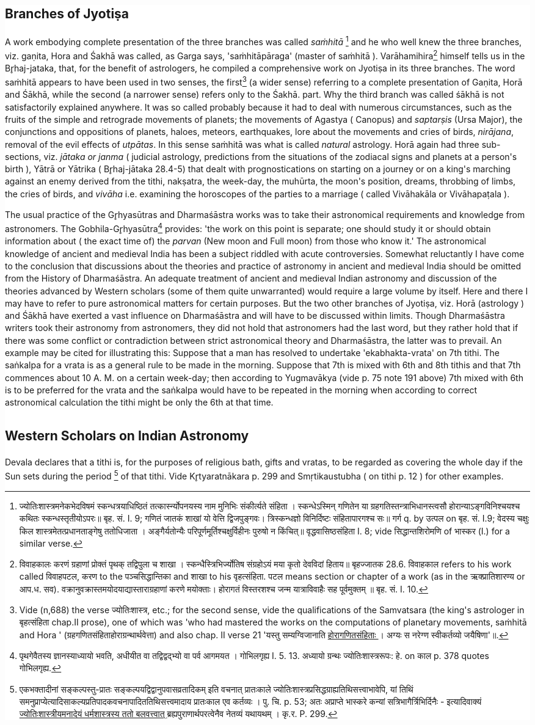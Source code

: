 [^687]: वेदा हि यज्ञार्थमाभिप्रवृत्ताः कालानुपूर्व्या विहिताश्च यज्ञाः । तस्मादिदं कालविधानशास्त्रं यो ज्योतिषं वेद स वेद यज्ञम् । यथा शिक्षा मयूराणां नागानां मणयो यथा। तद्वद्वेदाङ्गशास्त्राणां गणितं मूर्धनि स्थितम् ॥ वेदाङ्गज्योतिष (of यजुर्वेद) verses 3.4. = verses 35,36 of (ऋग्वेद-ज्योतिषवेदाङ्ग) in Pandit Siddhesvara Dwivedi's ed. (1906, Prabhakari Press).

## Branches of Jyotiṣa

A work embodying complete presentation of the three branches was called _saṁhitā_ [^688] and he who well knew the three branches, viz. gaṇita, Hora and Śakhā was called, as Garga says, 'saṁhitāpāraga' (master of saṁhitā ). Varāhamihira[^689] himself tells us in the Br̥haj-jataka, that, for the benefit of astrologers, he compiled a comprehensive work on Jyotiṣa in its three branches. The word saṁhitā appears to have been used in two senses, the first[^690] (a wider sense) referring to a complete presentation of Gaṇita, Horā and Śākhā, while the second (a narrower sense) refers only to the Śakhā. part. Why the third branch was called śākhā is not satisfactorily explained anywhere. It was so called probably because it had to deal with numerous circumstances, such as the fruits of the simple and retrograde movements of planets; the movements of Agastya ( Canopus) and _saptarṣis_ (Ursa Major), the conjunctions and oppositions of planets, haloes, meteors, earthquakes, lore about the movements and cries of birds, _nirājana_, removal of the evil effects of _utpātas_. In this sense saṁhitā was what is called _natural_ astrology. Horā again had three sub-sections, viz. _jātaka or janma_ ( judicial astrology, predictions from the situations of the zodiacal signs and planets at a person's birth ), Yātrā or Yātrika ( Br̥haj-jātaka 28.4-5) that dealt with prognostications on starting on a journey or on a king's marching against an enemy derived from the tithi, nakṣatra, the week-day, the muhūrta, the moon's position, dreams, throbbing of limbs, the cries of birds, and _vivāha_ i.e. examining the horoscopes of the parties to a marriage ( called Vivāhakāla or Vivāhapaṭala ).

[^688]: ज्योतिःशास्त्रमनेकभेदविषमं स्कन्धत्रयाधिष्ठितं तत्कार्स्न्योपनयस्य नाम मुनिभिः संकीर्त्यते संहिता । स्कन्धेऽस्मिन् गणितेन या ग्रहगतिस्तन्त्राभिधानस्त्वसौ होरान्याऽङ्गविनिश्चयश्च कथितः स्कन्धस्तृतीयोऽपरः॥ बृह. सं. I. 9; गणितं जातकं शाखां यो वेत्ति द्विजपुङ्गवः। त्रिस्कन्धज्ञो विनिर्दिष्टः संहितापारगश्च सः॥ गर्ग q. by उत्पल on बृह. सं. I.9; वेदस्य चक्षुः किल शास्त्रमेतत्प्रधानताङ्गेषु ततोधिजाता । अङ्गैर्यतोन्यैः परिपूर्णमूर्तिश्चक्षुर्विहीनः पुरुषो न किंचित्॥ वृद्धवासिष्ठसंहिता I. 8; vide सिद्धान्तशिरोमणि of भास्कर (I.) for a similar verse.

[^689]: विवाहकालः करणं ग्रहाणां प्रोक्तं पृथक् तद्विपुला च शाखा । स्कन्धैस्त्रिभिर्ज्योतिष संग्रहोऽयं मया कृतो देवविदां हिताय॥ बृहज्जातक 28.6. विवाहकाल refers to his work called विवाहपटल, करण to the पञ्चसिद्धान्तिका and शाखा to his वृहत्संहिता. पटल means section or chapter of a work (as in the ऋक्प्रातिशारण्य or आप.ध. सव). वक्रानुवक्रास्तमयोदयाद्यास्ताराग्रहाणां करणे मयोक्ताः। होरागतं विस्तरशश्च जन्म यात्राविवाहैः सह पूर्वमुक्तम् ॥ बृह. सं. I. 10.

[^690]: Vide (n,688) the verse ज्योतिःशास्त्र, etc.; for the second sense, vide the qualifications of the Samvatsara (the king's astrologer in बृहत्संहिता chap.II prose), one of which was 'who had mastered the works on the computations of planetary movements, saṁhitā and Hora ' (ग्रहगणितसंहिताहोराग्रन्थार्थवेत्ता) and also chap. II verse 21 'यस्तु सम्यग्विजानाति <u> होरागणितसंहिताः </u>। अग्यः स नरेग्ण स्वीकर्तव्यो जयैषिणा'॥.

The usual practice of the Gr̥hyasūtras and Dharmaśāstra works was to take their astronomical requirements and knowledge from astronomers. The Gobhila-Gr̥hyasūtra[^691] provides: 'the work on this point is separate; one should study it or should obtain information about ( the exact time of) the _parvan_ (New moon and Full moon) from those who know it.' The astronomical knowledge of ancient and medieval India has been a subject riddled with acute controversies. Somewhat reluctantly I have come to the conclusion that discussions about the theories and practice of astronomy in ancient and medieval India should be omitted from the History of Dharmaśāstra. An adequate treatment of ancient and medieval Indian astronomy and discussion of the theories advanced by Western scholars (some of them quite unwarranted) would require a large volume by itself. Here and there I may have to refer to pure astronomical matters for certain purposes. But the two other branches of Jyotiṣa, viz. Horā (astrology ) and Śākhā have exerted a vast influence on Dharmaśāstra and will have to be discussed within limits. Though Dharmaśāstra writers took their astronomy from astronomers, they did not hold that astronomers had the last word, but they rather hold that if there was some conflict or contradiction between strict astronomical theory and Dharmaśāstra, the latter was to prevail. An example may be cited for illustrating this: Suppose that a man has resolved to undertake 'ekabhakta-vrata' on 7th tithi. The saṅkalpa for a vrata is as a general rule to be made in the morning. Suppose that 7th is mixed with 6th and 8th tithis and that 7th commences about 10 A. M. on a certain week-day; then according to Yugmavākya (vide p. 75 note 191 above) 7th mixed with 6th is to be preferred for the vrata and the saṅkalpa would have to be repeated in the morning when according to correct astronomical calculation the tithi might be only the 6th at that time.

[^691]: पृथगेवैतस्य ज्ञानस्याध्यायो भवति, अधीयीत वा तद्विद्वद्भ्यो वा पर्व आगमयत । गोभिलगृह्य I. 5. 13. अध्यायो ग्रन्थः ज्योतिःशास्त्ररूपः: हे. on काल p. 378 quotes गोभिलगृह्य.

## Western Scholars on Indian Astronomy

Devala declares that a tithi is, for the purposes of religious bath, gifts and vratas, to be regarded as covering the whole day if the Sun sets during the period [^692] of that tithi. Vide Kr̥tyaratnākara p. 299 and Smṛtikaustubha ( on tithi p. 12 ) for other examples.


[^651]: Compare कृतं न श्वघ्नी विचिनोति देवने। ऋ. x. 43 5 ( = अथर्व. xx. 17.5) with ऋ. x. 42.9 ( = अथर्व. VII. 50.6 and xx. 89.9 कृतमिव श्वघ्नी विचिनोति काले); vide also ' श्वघ्नीव यो जिगीवाँल्लक्षमादत् । ऋ II. 12.4; Ṛg. x. 43.5 is explained by Chan. Up IV. 1.4 'यथा कृताय विजितायाधरेयाः संयन्ति.' ('as the lower throws of dice all go to the highest throw, to the winner'.
[^652]: कालो अश्वो वहति सप्तरश्मिः सहस्राक्षो अजरो भूरिरेताः। तमा रोहन्ति कवयो विपश्चितस्तस्य चक्रा भुवनानि विश्वा ॥ स एव सं भुवनान्याभरत् स एव सं भुवनानि पर्येत् । पिता सन्नभवत्पुत्र एषां तस्माद्वै नान्यत्परमस्ति तेजः॥ काले मनः काले प्राणः काले नाम समाहितम् । कालेन सर्वा नन्दन्त्यागतेन प्रजा इमाः॥ कालः प्रजा असृजत कालो अग्रे प्रजापतिम् । स्वयम्भूः कश्यपः कालात्तपः कालादजायत । अथर्व. XIX. 53.1, 4, 7, 10; कालो ह भूतं भव्यं च पुत्रो अजनयत्पुरा। कालादृचः समभवन्यजुः कालादजायत ॥ इमं च लोकं परमं च लोकं पुण्यांश्च लोकान् विधृतीश्च पुण्याः। सर्वाल्लोकानभिजित्य ब्रह्मणा कालः स ईयते परमो नु देवः ॥ अथर्व. XIX. 54. 5. कश्यप is styled a ऋषि in ऋ. IX. 114.2 and is in later mythology the husband of अदिति who is called mother, father and son in ऋ. I. 89.10; so probably कश्यप here is the same as प्रजापति. In अथर्व. VIII. 5.14 कश्यप is said to have created the amulet jewel 'कश्यपस्त्वामसृजत कश्यपस्त्वा समैरयत्'. विधृति probably means here 'boundaries separating the worlds'.
[^653]: स आयततयोत्तरत उपोत्पेदे य एष स्विष्टकृतः कालः। शत. बा. I. 7 3 3; यदैव यूयं कदा च लभाध्यै यदि काले यद्यनाकालेऽथैवाश्नाथेति ॥ II. 4. 2.4.
[^654]: कालं गच्छति तन्निधनं पारं गच्छति तन्निधनमेतद्वामदेव्यं मिथुने प्रोतम्। छा. उप. II. 13 1.
[^655]: सोऽकामयत द्वितीयो म आत्मा जायेतेति ... न पुरा ततः संवत्सर आस तमेतावन्तं कालमबिभः । यावान्संवसरः। तमेतावतः कालस्य परस्तादसृजत । बृह. उप. I. 2.4, नैनं पुरा कालात् प्राणो जहाति। ...नैनं पुरा कालान्मृत्युरागच्छति । बृह. II. 1. 20 and 21; नो एवं स्वयं नास्य प्रजा पुरा कालात्संमोहमेति । ...नो एव स्वयं नास्य प्रजा पुरा कालात्प्रमीयते । कोषी. उप. IV. 12 and 13.
[^656]:  किं कारणं ब्रह्म कुतः स्म जाता जीवाम केन क्व च संप्रतिष्ठाः । ...कालः स्वभावो नियतिर्यदृच्छा भूतानि योनिः पुरुष इति चिन्त्यम् । श्वे. उप. I. 1-2; स्वभावमेके कवयो वदन्ति कालं तथान्ये परिमुह्यमानाः। श्वे. उप. VI. 1. The बृहत्संहिता of वराह appears to refer to this last when it says (in I. 7) 'कालं कारणमेके स्वभावमपरे परे जगुः कर्म'.
[^657]:  येनावृतं नित्यमिदं हि सर्वज्ञः कालकारो गुणी सर्वविद्यः । श्वे. उप. VI. 2; आदिः स संयोगनिमित्तहेतुः परस्त्रिकालादकालोपि दृष्टः । श्वे. उप. VI. 5; compare माण्डक्याप. 'भूतं भवद्भविष्यमिति सर्वमोङ्कार एव । यच्चान्यत्त्रिकालातीतं तदप्योङ्कार एव'।.
[^658]: अथान्यत्राप्युक्तं अन्नं वा अस्य सर्वस्य योनिः कालश्चान्नस्य सूर्यो योनिः कालस्य । ... एवं ह्याह । कालात्स्रवन्ति भूतानि कालद् वृद्धिं प्रयान्ति च । काले चास्तं नियच्छन्ति कालो मूतिरमूर्तिमान् ॥ द्वे वाव ब्रह्मणो रूपे कालश्वाकालश्चाथ यः प्रागादित्यासोऽकालोऽकलोऽथ य आदित्याद्यः स कालः सकलः सकलस्य वा एतद्रूपं यत्संवत्सरः संवत्सरात्खल्विमाः प्रजाः प्रजायन्ते संवत्सरेणेह वै जाता विवर्धन्ते संवत्सरे प्रत्यस्तं यन्ति तस्मात्संवत्सरो वै प्रजापतिः कालोऽन्नं ब्रह्मनीड मात्मा चेत्येवं ह्याह । कालः पचति भूतानि सर्वाण्येव महात्मनि । यस्मिंस्तु पच्यते कालो यस्तं वेद स वेदवित् ॥ मैत्री. VI, 14-15. With कालात्स्रवन्ति etc. and संवत्सरात्खल्विमाः etc. compare 'यतो वा इमानि भूतानि जायन्ते येन जातानि जीवन्ति यत्प्रयन्त्यभिसंविशन्ति ॥ तद्वि जिज्ञासस्व तद् ब्रह्मेति।। तै. उप. III. 1.
[^659]: कालः सृजति भूतानि कालः संहरते प्रजाः। संहरन्तं प्रजाः कालं कालः शमयते पुनः॥ कालो हि कुरुते भावान् सर्वलोके शुभाशुभान् । कालः संक्षिपते सर्वाः प्रजा विसृजते पुनः॥ कालः सुप्तेषु जागर्ति कालो हि दुरतिक्रमः । आदिपर्व 1. 248-250; कालः पचति भूतानि कालः संहरते प्रजाः । कालः सुप्तेषु जागर्ति कालो हि दुरतिक्रमः ॥ स्त्रीपर्व 2.24. The words कालो... क्रमः occur in शान्ति. 221. 41 and गरुड I. 108.7.
[^660]: मनसो महती बुद्धिर्बुद्धेः कालो महान् स्मृतः। कालात् स भगवान् विष्णुर्यस्य सर्वमिदं जगत् ॥ शान्तिपर्व 206.13. ( = cr. ed. 199. 11); ऊर्घ्व चैकोनविंशत्या कालो नामापरोगुणः । इतीमं विद्धि विंशत्या भूतानां प्रभवाप्ययम् । शान्ति 320.108-109; सर्वं नारायणो भूत्वा हरिरासीः परन्तप । ब्रह्मा सोमश्च सूर्यश्च धर्मो धाता यमोऽनलः। वायुर्वेश्रवणो रुद्रः कालः खंपृथिवी दिशः । वनपर्व 12. 21-22; कालः कलयतामहम् । गीता x. 30 (here the word काल is derived from the root कल् 10th conj. to compute, to grasp).
[^661]: येन मूर्तीनामुपचयाश्चापचयाश्च लक्ष्यन्ते तं कालमाहुः । तस्यैव हि कयाचिक्रियया युक्तस्याहरिति च भवति रात्रिरिति च । कया क्रियया। आदित्यगत्या । तयैवासकृदावृत्तया मास इति भवति संवत्सर इति च । महाभाष्य on वार्तिक 2 on पाणिनि II. 2 5 'कालाः परिमाणिना' (Kielhorn's ed. vol. I. p. 409.).
[^662]: आत्मन्यन्तर्दधे भूयः कालं कालेन पीडयन् ॥ मनु. I. 51, The idea is that creation is destroyed by the time of pralaya, as Kullika says 'सृष्टिकालं प्रलयकालेन नाशयन्.'
[^663]: अन्तःकरणं त्रिविधं दशधा बाह्यं त्रयस्य विषयारव्यम्। साम्प्रतकालं बाह्यं त्रिकालमाम्यन्तरं करणम् ॥ सांख्यकारिका 133. The सांख्यतत्त्वकोमुदीof वाचस्पति explains 'अन्तः करणं त्रिविधं बुद्धिरहङ्कारो मन इति । शरीराभ्यन्तरवर्तित्वादन्तःकरणम्। ... तत्र बुद्धीन्द्रि याण्यालोचनेन कर्मेन्द्रियाणि तु यथास्वं व्यापारेण ।' (Nirn, ed. 1940) p. 372.
[^664]: द्रव्य is one of the seven (in ancient times six ) पदार्थs. पदार्थ means any object that can be named and is known and not merely things that are physically apprehended. अपरस्मिन्नपरं युगपच्चिरं क्षिप्रमिति कालाङ्गानि । द्रव्यत्व नित्यत्वे वायुना व्याख्याते तत्त्वंभावेन । नित्येष्वभावादनित्येषु भावात्कारणे कालाख्येति। वैशेषिकसूत्र II. 2 6-9. प्रशस्तपाद comments in his भाष्य as follows : 'कालः परापरव्यतिकरयौगपद्यायौगपद्यचिरक्षिप्रप्रत्ययलिङ्गम् ।। p. 26 and 'कालकृतयोः (परत्वापरत्वयोः) कथम् । वर्तमानकालयोरनियतदिग्देशसंयुक्तयोर्युवस्थविरयो रूढश्मश्रुकार्कश्यवलिपलितादिसान्निध्ये सत्येकस्य द्रष्टुर्युवानमवधिं कृत्वा स्थविरे विप्रकृष्टा बुद्धिरुत्पद्यते । ततस्तामपेक्ष्य परेण कालप्रदेशेन संयोगात् परत्वस्योत्पत्तिः । pp. 77-78. The न्यायवार्तिक on न्यायसूत्र II. 1. 36 (p. 255 ) remarks 'यथैकस्मिन् पुरुषे अनेकसम्बन्धभेदानुविधायिन्यभिन्ने पिता पुत्रो भ्रातेति प्रत्यया भवन्ति तद्वदेकः कालः कार्यकारणविशेषापेक्षः परापरादिप्रत्ययहेतुरिति । एवमुप पादितः कालः'।
[^665]: अपर आह नास्ति वर्तमानः काल इति । अपि चात्र श्लोकानुदाहरन्ति । ...अपर आह । अस्ति वर्तमानः काल इति। आदित्यगतिवन्नोपलभ्यते। महाभाष्य on वार्तिक 4 (सन्ति च कालविभागाः । on पा. III. 2 123 वर्तमाने लट् ).
[^666]: अत्र चोदयन्ति । काले सति त्रैकाल्यं चिन्त्यम् । स एव तु दुरुपपादः, तदभावे कस्य वर्तमानादिविभागो निरूप्यते । न तावद् गृह्यते कालः प्रत्यक्षेण घटादिवत् । चिरक्षिप्रादिबोधोपि कार्यमात्रावलम्बनः ॥ ...यदि त्वेको विभुर्नित्यः कालो द्रव्यात्मनो मतः । अतीतवर्तमानादि भेदव्यवहृतिः कुतः । एवमाक्षिप्ते सति, प्रत्यक्षगम्यतामेव केचित्कालस्य मन्यते । विशेषणतया कार्य प्रत्यये प्रतिभासनात् ॥ क्रमेण युगपत्क्षिप्रचिरात्कृतमितीदृशः। प्रत्यया नावकल्पन्ते कार्वमात्राव लम्बनाः॥ अनुमेय एव कालः । अप्रत्यक्षत्वमात्रेण न च कालस्य नास्तिता। युक्ता पृथिव्यधोभाग चन्द्रमापरभागवत् ॥ तस्मादस्ति युगपदादिव्यवहारहेतुः कालः। तस्मादेकोप्ययं काल क्रियाभेदाद विभिद्यते ॥ न्यायमञ्जरी (K. S S., 1936) pp. 123-127.
[^667]: Vide Prof. Ingall's 'Materials for the study of Navyanyāya' (Harvard) p. 38 n. 36.
[^667a]: क्षणतत्क्रमयोः संयमाद्विवेकजं ज्ञानम् । योगसूत्र III.52; भाष्य on this is: यथा अपकर्षपर्यन्तं द्रव्यं परमाणुरेवं परमापकर्षपर्यन्तः कालः क्षणो यावता वा समयेन चलितः परमाणु: पूर्वदेशं जह्यादुत्तरदेशमुपसंपद्येत स कालः क्षणः तत्प्रवाहाविच्छेदस्तु क्रमः क्षणतत्क्रमयोर्नास्ति वस्तुसमाहार इति। बुद्धिसमाहारो मुहूर्ताहोरात्रादयः। स खल्वयं कालो वस्तुशून्योऽपि बुद्धिनिर्माणः शब्दज्ञानानुपाती लौकिकानां व्युत्थितदर्शनानां वस्तुस्वरूप इवावभासते । क्षणस्तु वस्तुपतितः क्रमावलम्बी। क्रमश्च क्षणानन्तर्यात्मा तं कालविद काल इत्याचक्षते योगिनः। न च द्वौ क्षणो सह भवतः। क्रमश्च न द्वयोः सहभुवोरसम्भवात् पूर्वस्मादुत्तरस्य भाविनो यदानन्तर्ये क्षणस्य स क्रमः । तस्माद्वर्तमान एवैकः क्षणः न पूर्वोत्तरक्षणाः सन्तीति तस्मान्नास्ति तत्समाहारः। ये तु भूतभाविनः क्षणास्ते परिणामान्विता व्याख्येयास्तेनैकेन क्षणेन कृत्स्नो लोकः परिणाममनुभवति तत्क्षणोपारूढाः खल्वमी सर्वे धर्मास्तयोः क्षणतत्क्रमयोः संयमात् तयोः साक्षात्करणं ततश्च विवेकजं ज्ञानं प्रादुर्भवति ॥. विवेक in the सूत्र means प्रकृतिपुरुषविवेक.
[^668]: It is surprising that in the two volumes of the 'History of philosophy, Eastern and Western,' published under the auspices of the Govt. of India (London, 1952), and compiled by an Editorial Board presided over by such a world-famous philosopher as Dr. S. Radhakrishnan, not a word is said about the conception of Time in the Vedic Literature and in the Vaiśeșika and other systems and only a meagre account is given of the Buddhist and Jain ideas on the subject (vol I. pp. 159, 175–76 and p. 144).
[^669]: अनादिनिधनात्कालात्कथं क्षिप्रादिबुद्धयः । चिरक्षिप्रादिबुद्धीनां ग्राह्यः कालो यदीष्यते ॥ verse 35; चिरादयोपि नैवामी क्रियातो व्यतिरेकिणः। चिरं कृतमितीत्थं हि क्रिया रूपप्रवेशतः ॥ 40, pp. 476-497 of प्रमाणवार्तिकभाष्य ed. by Rāhula Sāṅkr̥tyāyana (1953).
[^670]: अजीवकाया धर्माधर्माकाशपुद्गलाः । जीवाश्च । कालश्च । सोऽनन्तसमयः । तत्त्वार्थसूत्र of उमास्वाति ed. with वृत्ति of श्रुतसागरसूरि (1949, Benares) in the Jñānapiṭha Jain-granthamālā.
[^671]: अनादिरेष भगवान् कालोऽनन्तोऽजरोऽमरः । सर्वगत्वात् स्वतन्त्रत्वात् सर्वात्मत्वान्महेश्वरः। ब्रह्माणो बहवो रुद्रा ह्यन्ये नारायणादयः। एको हि भगवानीशः कालः कविरिति स्मृतः। कालेनैव च सूज्यन्ते स एव ग्रसते पुनः । ब्रह्मनारायणेशानां त्रयाणां प्राकृतो लयः। प्रोच्यते कालयोगेन पुनरेव च सम्भवः । परं ब्रह्म च भूतानि वासुदेवोऽपि शङ्करः । तस्मात् कालात्मकं विश्व स एव परमेश्वरः । q. by हे. on काल p. 6 from कूर्मपुराण. These are कूर्म I. chap.5 but the order of verses is different. For प्राकृतलय vide विष्णुपुराण I. 2.25.
[^672]: अनादिनिधनः कालो रुदः सङ्कर्षणः स्मृतः। कलनात् सर्वभूतानां स कालः परिकीर्तितः । अनादिनिधनत्वेन स महान् परमेश्वरः। निमेषादपि सूक्ष्मत्वात् सूक्ष्मात्सुक्ष्मतरो ह्यति । तस्य सूक्ष्मातिसूक्ष्मस्य कालस्य परमेष्ठिनः । दुर्विभाव्या महाभाग योगिनामपि सूक्ष्मता। पद्मपत्रसहस्रं तु सूच्या वै भिद्यते यदा । समकालं तु तद्भिन्नमबुधो मन्यते जनः । कालक्रमेण तद्भिन्नं सा तस्य द्विज सूक्ष्मता । तस्य सुक्ष्मातिसूक्ष्मस्य तथापि महतो द्विजाः। मानसंख्या बुधैर्ज्ञेया ग्रहगत्यनुसारतः ॥ q. by हे.on काल pp. 6-7 from विष्णुधर्मोत्तर I. 72. 1-7; कालः सृजति भूतानि कालः संहरते प्रजाः । सर्वे कालस्य वशगान कालः कस्यचिद्वशे कूर्म II. 3. 16; वायु 32. 29-30 (reads पुनः संहरति क्रमात्).
[^673]: तद् ब्रह्म परमं नित्यमजमक्षयमव्ययम् । तदेव सर्वमेवैतद् व्यक्ताव्यक्तस्वरूपवत् । तथा पुरुषरूपेण कालरूपेण च स्थितम् ॥ परस्य ब्रह्मणो रूपं पुरुषः प्रथमं द्विज। व्यक्ताम्यक्ते तथैवान्ये रूपे कालस्तथापरम् ॥ ...अनादिर्भगवान्कालो नान्तोस्य द्विज विद्यते । विष्णुपुराण I. 2. 13-15, 26.
[^674]: एवं कालोप्यनुमितः सौक्ष्म्ये स्थौल्ये च सत्तम । संस्थानभुक्त्या भगवानव्यक्तो व्यक्तभुग्विभुः । स कालः परमाणुर्वै यो भुङ्क्ते परमाणुताम् । ततोऽविशेषभुग्यस्तु स कालः परमो महान् । अणुर्द्धौ परमाणू स्यात्त्रसरेणुस्रयः स्मृतः। जालार्करश्म्यवगतः खमेवानुपतन्नगात् । त्रसरेणुत्रिकं भुङ्क्ते यः कालः स त्रुटिः स्मृतः। शतभागस्तु वेधः स्यात्तेस्त्रिभिस्तु लवः स्मृतः। निमेषास्रिलवो ज्ञेय आम्नातस्ते त्रयः क्षणः । भागवत III. 11. 3--7.
[^675]: लोकानामन्तकृत्कालः कालोन्यः कलनात्मकः । स द्विधा स्थूलसूक्ष्मत्वान्मूर्तश्चामूर्त उच्यते॥ प्राणादिः कथितो मूर्तस्रुष्ट्याद्योऽमूर्तसंज्ञकः । षड्र्भिः प्राणैर्विनाडी स्यात् तत्षष्टया नाडिका स्मृता । नाडीषष्टया तु नाक्षत्रमहोरात्रं प्रकीर्तितम् ॥ सूर्यसिद्धान्त I. 10-11.
[^676]: खादीन्यात्मा मनः कालो दिशश्च द्रव्यसङ्ग्रहः। चरक, सूत्रस्थान I. 480; कालो हि नाम स्वयम्भुरनादिमध्यनिधनः। अत्ररसव्यापत्सम्पत्ती जीवितमरणेच मनुष्याणामायत्ते।स सूक्ष्मामपि कलां न लीयत इति कालः सङ्कलयति कालयति वा भूतानीति कालः । तस्य संवत्सरात्मनो भगवानादित्यो गतिविशेषेणाक्षिनिमेषकाष्ठाकलामुहूर्ताहोरात्रपक्षमासत्वर्यनसंवत्सरयुगप्रविभागं करोति । तत्र लध्वक्षरोच्चारणमात्रोऽक्षिनिमेषः । पञ्चदशाक्षिनिमेषाः काष्ठास्रिंशत्काष्ठाः कला विंशतिकलो मुहूर्तः कलादशभागश्च त्रिंशन्मुहूर्तमहोरात्रं पञ्चदशाहोरात्राणि पक्षः। सुश्रुत.II.3-5.
[^677]: व्यापारण्यतिरेकेण कालमेके प्रचक्षते । नित्यमेकं विभु द्रव्यं परिमाणं क्रियावताम् । उत्पत्तौ च स्थितौ चैव विनाशे चापि तद्वताम् । निमित्तं कालमेवाहुर्विभक्तेनात्मना स्थितम् । क्रिया भेदाद्यथैकस्मिंस्तक्षाद्यारव्या प्रवर्तते । क्रियाभेदात्तथैकस्मिन्नृत्वाद्यारव्योपजायते ॥ वाक्यपदीय, प्रकीर्णककाण्ड, कालसमुद्देश, verses 1, 3, 32.
[^678]: सर्वे निमेषा जज्ञिरे विद्युतः पुरुषादधि । वाज. सं. 32. 2, महानारायण-उप. I. 8.
[^679]: एतस्य वा अक्षरस्य प्रशासने गार्गि सूर्याचन्दमसौ विधृतौ तिष्ठतः । ...एतस्य वा अक्षरस्य प्रशासने गार्गिनिमेषा मुहूर्ता अहोरात्रार्धमासा मासा ऋतवः संवत्सरा इति विधृतास्तिष्ठन्ति । बृह.उप. III. 8. 9.
[^680]: (स कालः) क्षणलवनिमेष-काष्ठा-कला-मुहूर्तयामाहोरात्रार्धमास-मासर्त्वयनसंवत्सरयुग कल्प-मन्वन्तर-प्रलय-महाप्रलय-व्यवहारहेतुः । प्रशस्तपादभाष्य on वैशेषिकसूत्र II. 2. 6 p. 27 (Kashi s. series, 1923); तत्र ग्रहगणिते पौलिशरोमकवासिष्ठसौरपैतामहेषु पञ्चस्वेतेषु सिद्धान्तेषु युगवर्षायनर्तुमासपक्षाहोरात्रयाममुहूर्त-नाडीप्राणत्रुटित्रुट्याद्यवयवादिकस्य कालस्य क्षेत्रस्य च वेत्ता । बृह. सं. II. p. 22; निमेषकालतुल्यं हि विद्याल्लध्वक्षरं च यत् । वायु. 57.6. लध्वक्षरसमा मात्रा निमेषः परिकीर्तितः । अतः सूक्ष्मतरः कालो नोपलभ्यो भृगूत्तम ॥ विष्णुधर्मोत्तर I. 73. 1 q. by हे. (on काल) p. 7.
[^681]: कालमानमत ऊर्ध्वम् । त्रुटो लवो निमेषः काष्ठा कला नाडिका मुहूर्तः पूर्वापरभागो दिवसोरात्रिः पक्षो मास ऋतुरयनं संवत्सरो युगमिति कालाः । द्वौ त्रुटौ लवः । द्वो लवौ निमेषः। पञ्च निमेषाः काष्ठा। त्रिंशत्काष्ठाः कला । चत्वारिंशत्कलाः नाडिका। ...द्विनाडिका मुहूर्तः । पञ्चदशमुहूर्तों दिवसो रात्रिश्च चैत्रे मास्याश्वयुजे मासे च भवतः । अर्थशास्त्र II. chap. 20 (41 from beginning), pp. 107-108 (of Shamshastri's edition.).
[^682]: काष्ठा निमेषा दश पञ्च चैव त्रिंशच्च काष्ठा गणयेत्कलास्ताः । त्रिंशत्कलाश्चैव भवेन्मुहूर्तस्तत्त्रिंशता रात्र्यहनी समेते॥ वायु 50. 169 =वायु 57.7 = मत्स्य 142.1. विष्णुपुराण II. 8. 59, ब्रह्माण्ड II. 29.6, शान्तिपर्व 232. 12.
[^683]: द्वौ निमेषौ त्रुटिर्ज्ञेया प्राणो दशत्रुटिः स्मृतः॥ विनाडिका तु षट् प्राणास्ताः षष्टिर्नाडिका मता॥ विष्णुधर्मोत्तर I. 73. 2-3 q. by हे. (on काल) p. 7.
[^684]: तथा च पौलिशे। षट्प्राणास्तु विनाडी तत्षष्टया नाडिका दिनं षष्टया । एतासां तत्त्रिंशन्मासस्तैर्द्वादशभिरब्दः ॥ उत्पल on बृह. सं. II. p. 24. भागवत (III. 11. 5) remarks that त्रसरेणु is visible (while परमाणु and अणु are not) and is the speck that is seen floating in the air when a pencil of the sun's rays comes through a window (जालार्करश्म्यवगत; खमेवानुपतन्नगात्)
[^685]:  द्वे विद्ये वेदितष्ये इति ... परा चैवापरा च। तत्रापरा ऋग्वेदो यजुर्वेदः सामवेदोऽथर्ववेदः शिक्षा कल्पो व्याकरणं निरुक्तं छन्दो ज्योतिषमिति। अथ परा यया तदक्षरमधिगम्यते । मुण्डकोप. I. 1. 4-5; षडङ्गो वेदः। छन्दःकल्पो व्याकरणं ज्योतिषं निरुक्तं शीक्षा छन्दो विचितिरिति । आप.ध. सू. II. 4. 8. 11. छन्दःकल्प means कल्पसूत्राणि and छन्दोविचिति means the science of metres.
[^686]: छन्दः पादौ तु वेदस्य हस्तौ कल्पोऽथ पठच्यते। ज्योतिषामयनं चक्षुर्निरुक्तं श्रोत्रमुच्यते । शिक्षा घ्राणं तु वेदस्य मुखं व्याकरणं स्मृतम् । तस्मात्साङ्गमधीत्यैव ब्रह्मलोके महीयते ॥ शिक्षा verses 41-42.
[^692]: एकभक्तादीनां सङ्कल्पस्तु-प्रातः सङ्कल्पयद्विद्वानुपवासव्रतादिकम् इति वचनात् प्रातःकाले ज्योतिःशास्त्रप्रसिद्धग्राह्यतिथिसत्त्वाभावेपि, यां तिथिं समनुप्राप्येत्यादिसाकल्यप्रतिपादकवचनापादिततिथिसत्त्वमादाय प्रातःकाल एव कर्तव्यः । पु. चि. p. 53; अतः अप्राप्ते भास्करे कन्यां सत्रिभागैर्त्रिभिर्दिनैः - इत्यादिवाक्यं <u>ज्योतिःशास्त्रीयमनादेयं धर्मशास्त्रस्य ततो बलवत्त्वात् </u> ब्रह्यपुराणार्थपरत्वेनैव नेतव्यं यथायथम् । कृ.र. P. 299.
[^693]: Vide Prof. Neugebauer in 'Exact Sciences in Antiquity' (1951) p. 56.
[^694]: Vide 'Greek Astronomy' (1932) by Sir Thomas L. Heath Intro. p. LIV, In 'Children of the Sun' by W. J. Perry ( first published in 1923 ) on p. 428 (chap. 26) the author, after discussing the possible origin of the archaic civilization of North America, China and India, had the hardihood to say that no good reason could be found for believing that it developed in any of those areas ... and that it is in Egypt that the archaic civilization came into being, though he generously concedes that every element was not necessarily invented by the Egyptians, but he bolds tbat it took shape in Egypt and was propagated thence.
[^695]: Vide Prof. L. Hogben in his paper on 'Mathematics in Antiquity' in 'Antiquity. vol. 9, pp. 193-194 and Cajori's 'History of Elementary Mathe matics' (London, 1896) p. 39 for the difficulties of using the abacus for division,
[^696]: See Heath, _ibid_. Intro p. XVII, about the sexagesimal system, sun-dials and twelve parts of the day, Cajori in 'History of Elementary Mathematics' pp. 28, 84 about Greece borrowing Babylonian sexagesimal system and Sarton in JAOS, vol. 75 No. 3 at p. 168.
[^697]: Vide 'Arabic thought and its place in world History' by De Lacy O Leary (London, 1922) pp. 108-109 for an Indian bringing to Baghdad a treatise on Arithmetic and Astronomy and for the introduction of Indian numerals and their being passed on as Arabic numerals; also 'a history of Elementary Mathematics' by Dr. Cajori (pp. 11-13 ) for the discovery of the principle of position by the Hindus, the invention and adoption of the zero and for the introduction of the Hindu notation in Europe in the 12th centary by the Arabs. Vide Journal of Near Eastern Studies, vol. IX p. 119 for the statement that '_Sindhind_' (i.e. Siddhanta) was translated into Arabic in the reign of Mansur (754-775 A. D.).